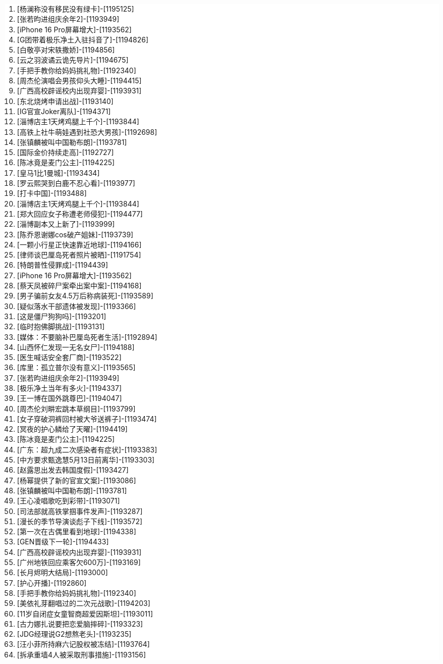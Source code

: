 1. [杨澜称没有移民没有绿卡]-[1195125]
1. [张若昀进组庆余年2]-[1193949]
1. [iPhone 16 Pro屏幕增大]-[1193562]
1. [G团带着极乐净土入驻抖音了]-[1194826]
1. [白敬亭对宋轶撒娇]-[1194856]
1. [云之羽波谲云诡先导片]-[1194675]
1. [手把手教你给妈妈挑礼物]-[1192340]
1. [周杰伦演唱会男孩仰头大睡]-[1194415]
1. [广西高校辟谣校内出现弃婴]-[1193931]
1. [东北烧烤申请出战]-[1193140]
1. [IG官宣Joker离队]-[1194371]
1. [淄博店主1天烤鸡腿上千个]-[1193844]
1. [高铁上社牛萌娃遇到社恐大男孩]-[1192698]
1. [张镇麟被叫中国勒布朗]-[1193781]
1. [国际金价持续走高]-[1192727]
1. [陈冰竟是麦门公主]-[1194225]
1. [皇马1比1曼城]-[1193434]
1. [罗云熙哭到白鹿不忍心看]-[1193977]
1. [打卡中国]-[1193488]
1. [淄博店主1天烤鸡腿上千个]-[1193844]
1. [郑大回应女子称遭老师侵犯]-[1194477]
1. [淄博副本又上新了]-[1193999]
1. [陈乔恩谢娜cos破产姐妹]-[1193739]
1. [一颗小行星正快速靠近地球]-[1194166]
1. [律师谈巴厘岛死者照片被晒]-[1191754]
1. [特朗普性侵罪成]-[1194439]
1. [iPhone 16 Pro屏幕增大]-[1193562]
1. [蔡天凤被碎尸案牵出案中案]-[1194168]
1. [男子骗前女友4.5万后称病装死]-[1193589]
1. [疑似落水干部遗体被发现]-[1193366]
1. [这是僵尸狗狗吗]-[1193201]
1. [临时抱佛脚挑战]-[1193131]
1. [媒体：不要脑补巴厘岛死者生活]-[1192894]
1. [山西怀仁发现一无名女尸]-[1194188]
1. [医生喊话安全套厂商]-[1193522]
1. [库里：孤立普尔没有意义]-[1193565]
1. [张若昀进组庆余年2]-[1193949]
1. [极乐净土当年有多火]-[1194337]
1. [王一博在国外跳尊巴]-[1194047]
1. [周杰伦刘畊宏跳本草纲目]-[1193799]
1. [女子穿破洞裤回村被大爷送裤子]-[1193474]
1. [冥夜的护心鳞给了天曜]-[1194419]
1. [陈冰竟是麦门公主]-[1194225]
1. [广东：超九成二次感染者有症状]-[1193383]
1. [中方要求甄逸慧5月13日前离华]-[1193303]
1. [赵露思出发去韩国度假]-[1193427]
1. [杨幂提供了新的官宣文案]-[1193086]
1. [张镇麟被叫中国勒布朗]-[1193781]
1. [王心凌唱歌吃到彩带]-[1193071]
1. [司法部就高铁掌掴事件发声]-[1193287]
1. [漫长的季节导演谈彪子下线]-[1193572]
1. [第一次在古偶里看到地球]-[1194338]
1. [GEN晋级下一轮]-[1194433]
1. [广西高校辟谣校内出现弃婴]-[1193931]
1. [广州地铁回应乘客欠600万]-[1193169]
1. [长月烬明大结局]-[1193000]
1. [护心开播]-[1192860]
1. [手把手教你给妈妈挑礼物]-[1192340]
1. [美依礼芽翻唱过的二次元战歌]-[1194203]
1. [11岁自闭症女童智商超爱因斯坦]-[1193011]
1. [古力娜扎说要把恋爱脑摔碎]-[1193323]
1. [JDG经理说G2想熬老头]-[1193235]
1. [汪小菲所持麻六记股权被冻结]-[1193764]
1. [拆承重墙4人被采取刑事措施]-[1193156]